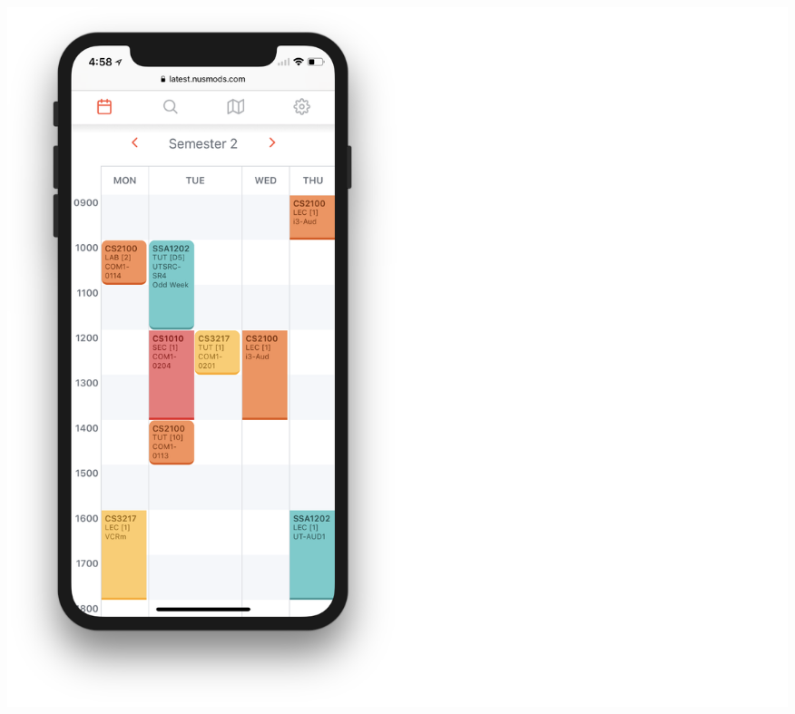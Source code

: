   <img src="/img/nusmods-r/timetable-iphone.png" alt="NUSMods iPhone Screenshot" style="width: 50%">
</div>
